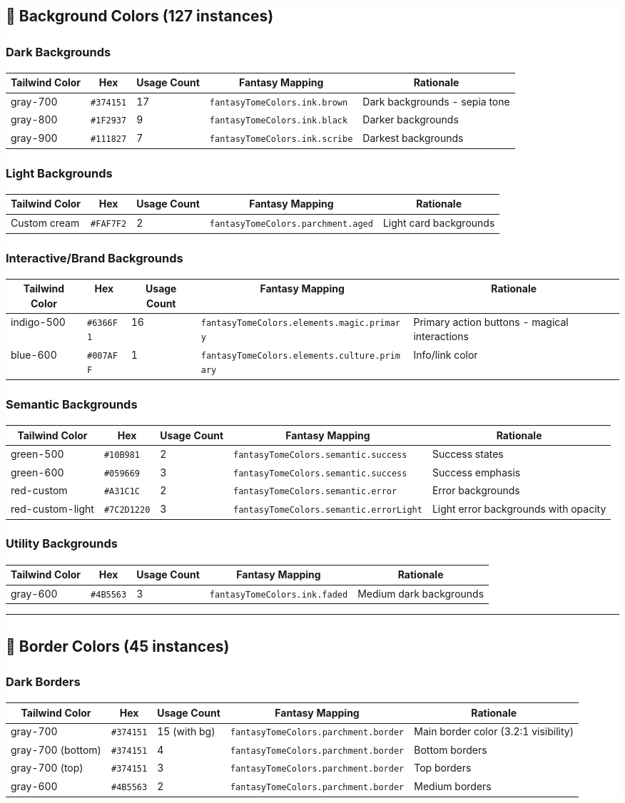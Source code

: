 ## 🎨 Background Colors (127 instances)

### Dark Backgrounds
| Tailwind Color | Hex | Usage Count | Fantasy Mapping | Rationale |
|---------------|-----|-------------|-----------------|-----------|
| gray-700 | `#374151` | 17 | `fantasyTomeColors.ink.brown` | Dark backgrounds - sepia tone |
| gray-800 | `#1F2937` | 9 | `fantasyTomeColors.ink.black` | Darker backgrounds |
| gray-900 | `#111827` | 7 | `fantasyTomeColors.ink.scribe` | Darkest backgrounds |

### Light Backgrounds
| Tailwind Color | Hex | Usage Count | Fantasy Mapping | Rationale |
|---------------|-----|-------------|-----------------|-----------|
| Custom cream | `#FAF7F2` | 2 | `fantasyTomeColors.parchment.aged` | Light card backgrounds |

### Interactive/Brand Backgrounds
| Tailwind Color | Hex | Usage Count | Fantasy Mapping | Rationale |
|---------------|-----|-------------|-----------------|-----------|
| indigo-500 | `#6366F1` | 16 | `fantasyTomeColors.elements.magic.primary` | Primary action buttons - magical interactions |
| blue-600 | `#007AFF` | 1 | `fantasyTomeColors.elements.culture.primary` | Info/link color |

### Semantic Backgrounds
| Tailwind Color | Hex | Usage Count | Fantasy Mapping | Rationale |
|---------------|-----|-------------|-----------------|-----------|
| green-500 | `#10B981` | 2 | `fantasyTomeColors.semantic.success` | Success states |
| green-600 | `#059669` | 3 | `fantasyTomeColors.semantic.success` | Success emphasis |
| red-custom | `#A31C1C` | 2 | `fantasyTomeColors.semantic.error` | Error backgrounds |
| red-custom-light | `#7C2D1220` | 3 | `fantasyTomeColors.semantic.errorLight` | Light error backgrounds with opacity |

### Utility Backgrounds
| Tailwind Color | Hex | Usage Count | Fantasy Mapping | Rationale |
|---------------|-----|-------------|-----------------|-----------|
| gray-600 | `#4B5563` | 3 | `fantasyTomeColors.ink.faded` | Medium dark backgrounds |

---

## 🎨 Border Colors (45 instances)

### Dark Borders
| Tailwind Color | Hex | Usage Count | Fantasy Mapping | Rationale |
|---------------|-----|-------------|-----------------|-----------|
| gray-700 | `#374151` | 15 (with bg) | `fantasyTomeColors.parchment.border` | Main border color (3.2:1 visibility) |
| gray-700 (bottom) | `#374151` | 4 | `fantasyTomeColors.parchment.border` | Bottom borders |
| gray-700 (top) | `#374151` | 3 | `fantasyTomeColors.parchment.border` | Top borders |
| gray-600 | `#4B5563` | 2 | `fantasyTomeColors.parchment.border` | Medium borders |
